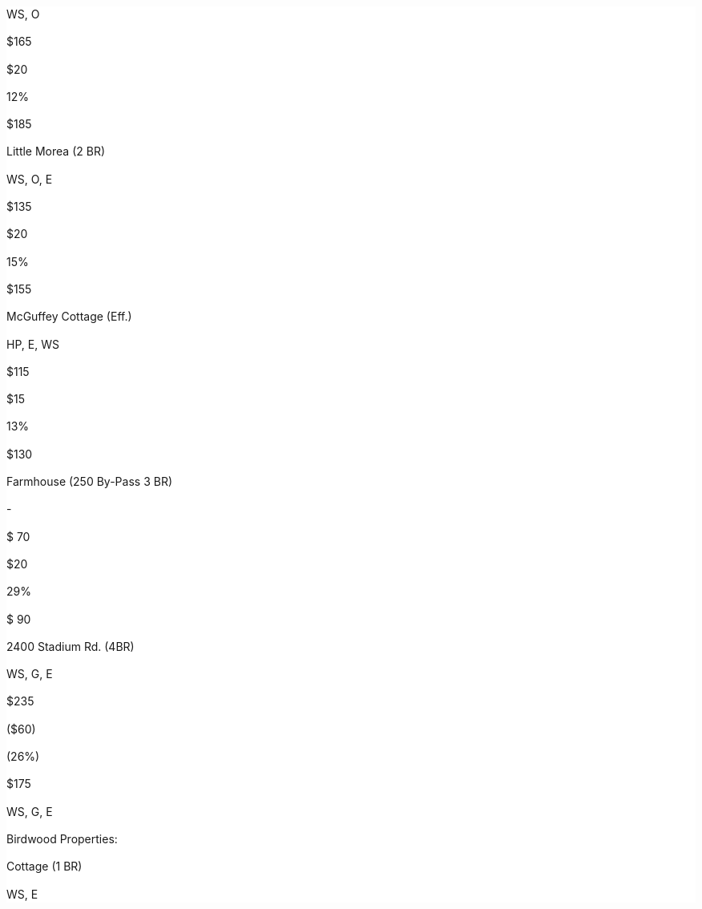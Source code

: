 WS, O

$165

$20

12%

$185

Little Morea (2 BR)

WS, O, E

$135

$20

15%

$155

McGuffey Cottage (Eff.)

HP, E, WS

$115

$15

13%

$130

Farmhouse (250 By-Pass 3 BR)

\-

$ 70

$20

29%

$ 90

2400 Stadium Rd. (4BR)

WS, G, E

$235

($60)

(26%)

$175

WS, G, E

Birdwood Properties:

Cottage (1 BR)

WS, E
